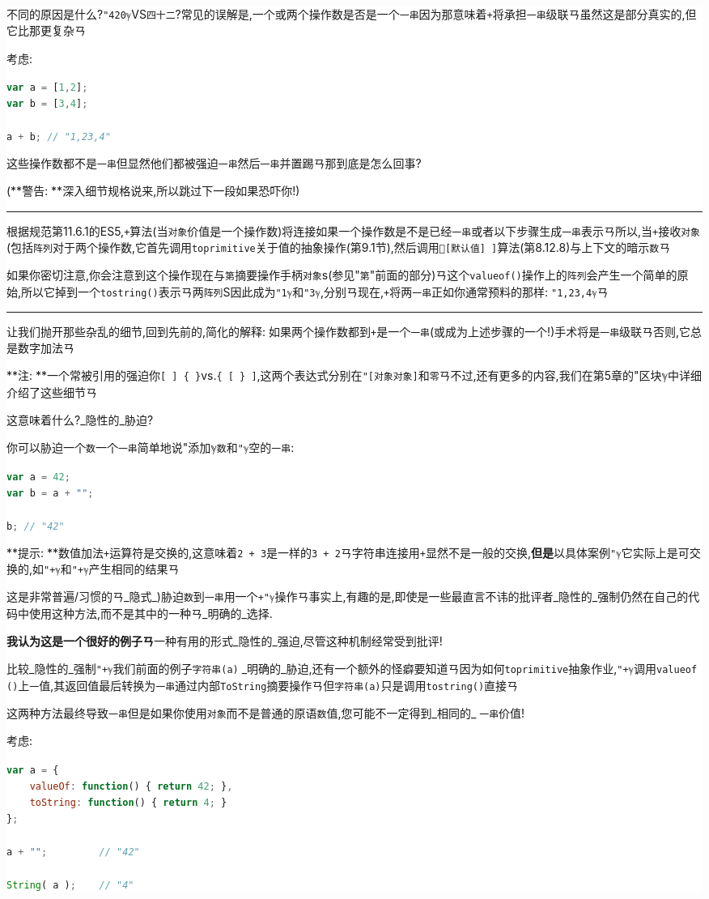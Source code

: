 不同的原因是什么?`"420ℽ`VS`四十二`?常见的误解是,一个或两个操作数是否是一个`一串`因为那意味着`+`将承担`一串`级联ㄢ虽然这是部分真实的,但它比那更复杂ㄢ

考虑: 

```js
var a = [1,2];
var b = [3,4];

a + b; // "1,23,4"
```

这些操作数都不是`一串`但显然他们都被强迫`一串`然后`一串`并置踢ㄢ那到底是怎么回事?

(**警告: **深入细节规格说来,所以跳过下一段如果恐吓你!)

* * *

根据规范第11.6.1的ES5,`+`算法(当`对象`价值是一个操作数)将连接如果一个操作数是不是已经`一串`或者以下步骤生成`一串`表示ㄢ所以,当`+`接收`对象`(包括`阵列`对于两个操作数,它首先调用`toprimitive`关于值的抽象操作(第9.1节),然后调用`㄰[默认值] ]`算法(第8.12.8)与上下文的暗示`数`ㄢ

如果你密切注意,你会注意到这个操作现在与`第`摘要操作手柄`对象`s(参见"`第`"前面的部分)ㄢ这个`valueof()`操作上的`阵列`会产生一个简单的原始,所以它掉到一个`tostring()`表示ㄢ两`阵列`S因此成为`"1ℽ`和`"3ℽ`,分别ㄢ现在,`+`将两`一串`正如你通常预料的那样: `"1,23,4ℽ`ㄢ

* * *

让我们抛开那些杂乱的细节,回到先前的,简化的解释: 如果两个操作数都到`+`是一个`一串`(或成为上述步骤的一个!)手术将是`一串`级联ㄢ否则,它总是数字加法ㄢ

**注: **一个常被引用的强迫你`[ ] { }`vs.`{ [ } ]`,这两个表达式分别在`"[对象对象]`和`零`ㄢ不过,还有更多的内容,我们在第5章的"区块ℽ中详细介绍了这些细节ㄢ

这意味着什么?_隐性的_胁迫?

你可以胁迫一个`数`一个`一串`简单地说"添加ℽ`数`和`"ℽ`空的`一串`: 

```js
var a = 42;
var b = a + "";

b; // "42"
```

**提示: **数值加法`+`运算符是交换的,这意味着`2 + 3`是一样的`3 + 2`ㄢ字符串连接用`+`显然不是一般的交换,**但是**以具体案例`"ℽ`它实际上是可交换的,如`"+ℽ`和`"+ℽ`产生相同的结果ㄢ

这是非常普遍/习惯的ㄢ_隐式_)胁迫`数`到`一串`用一个`+"ℽ`操作ㄢ事实上,有趣的是,即使是一些最直言不讳的批评者_隐性的_强制仍然在自己的代码中使用这种方法,而不是其中的一种ㄢ_明确的_选择.

**我认为这是一个很好的例子ㄢ**一种有用的形式_隐性的_强迫,尽管这种机制经常受到批评!

比较_隐性的_强制`"+ℽ`我们前面的例子`字符串(a)` _明确的_胁迫,还有一个额外的怪癖要知道ㄢ因为如何`toprimitive`抽象作业,`"+ℽ`调用`valueof()`上`一`值,其返回值最后转换为`一串`通过内部`ToString`摘要操作ㄢ但`字符串(a)`只是调用`tostring()`直接ㄢ

这两种方法最终导致`一串`但是如果你使用`对象`而不是普通的原语`数`值,您可能不一定得到_相同的_ `一串`价值!

考虑: 

```js
var a = {
	valueOf: function() { return 42; },
	toString: function() { return 4; }
};

a + "";			// "42"

String( a );	// "4"
```

